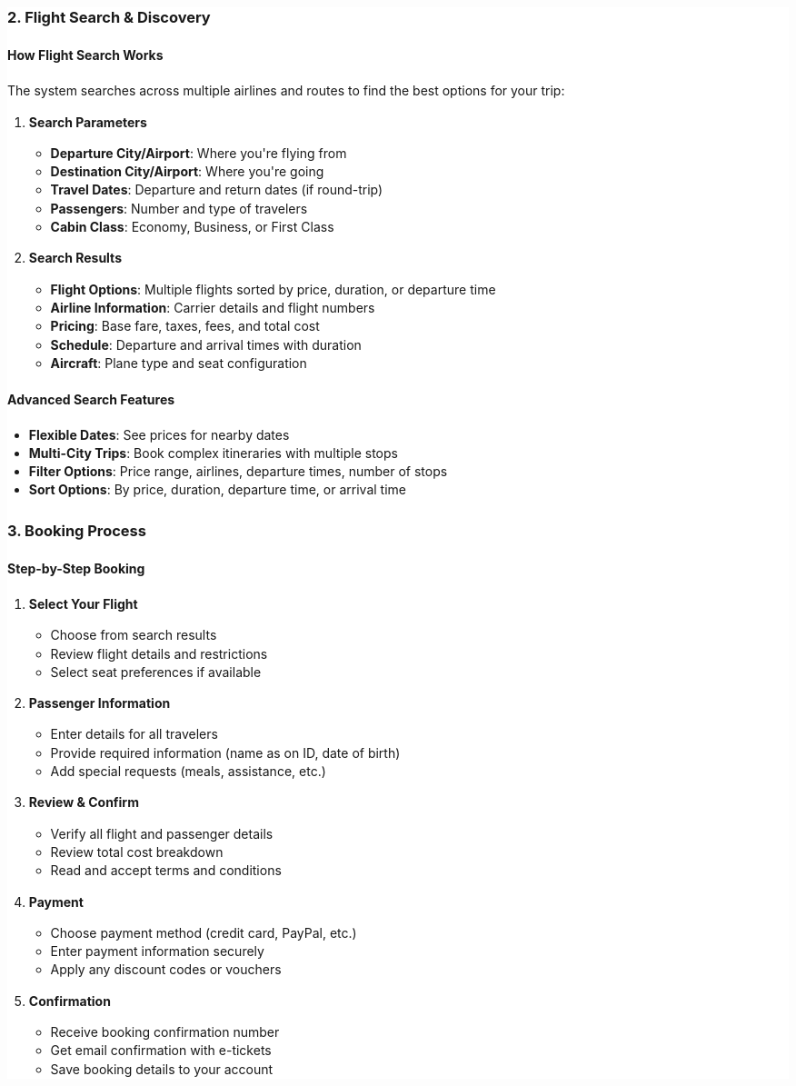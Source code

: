 ### 2. **Flight Search & Discovery**

#### How Flight Search Works
The system searches across multiple airlines and routes to find the best options for your trip:

1. **Search Parameters**
   - **Departure City/Airport**: Where you're flying from
   - **Destination City/Airport**: Where you're going
   - **Travel Dates**: Departure and return dates (if round-trip)
   - **Passengers**: Number and type of travelers
   - **Cabin Class**: Economy, Business, or First Class

2. **Search Results**
   - **Flight Options**: Multiple flights sorted by price, duration, or departure time
   - **Airline Information**: Carrier details and flight numbers
   - **Pricing**: Base fare, taxes, fees, and total cost
   - **Schedule**: Departure and arrival times with duration
   - **Aircraft**: Plane type and seat configuration

#### Advanced Search Features
- **Flexible Dates**: See prices for nearby dates
- **Multi-City Trips**: Book complex itineraries with multiple stops
- **Filter Options**: Price range, airlines, departure times, number of stops
- **Sort Options**: By price, duration, departure time, or arrival time

### 3. **Booking Process**

#### Step-by-Step Booking
1. **Select Your Flight**
   - Choose from search results
   - Review flight details and restrictions
   - Select seat preferences if available

2. **Passenger Information**
   - Enter details for all travelers
   - Provide required information (name as on ID, date of birth)
   - Add special requests (meals, assistance, etc.)

3. **Review & Confirm**
   - Verify all flight and passenger details
   - Review total cost breakdown
   - Read and accept terms and conditions

4. **Payment**
   - Choose payment method (credit card, PayPal, etc.)
   - Enter payment information securely
   - Apply any discount codes or vouchers

5. **Confirmation**
   - Receive booking confirmation number
   - Get email confirmation with e-tickets
   - Save booking details to your account
